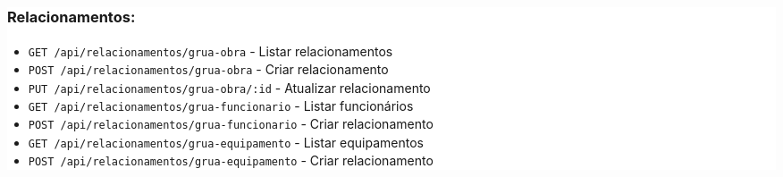 ### **Relacionamentos:**
- `GET /api/relacionamentos/grua-obra` - Listar relacionamentos
- `POST /api/relacionamentos/grua-obra` - Criar relacionamento
- `PUT /api/relacionamentos/grua-obra/:id` - Atualizar relacionamento
- `GET /api/relacionamentos/grua-funcionario` - Listar funcionários
- `POST /api/relacionamentos/grua-funcionario` - Criar relacionamento
- `GET /api/relacionamentos/grua-equipamento` - Listar equipamentos
- `POST /api/relacionamentos/grua-equipamento` - Criar relacionamento

